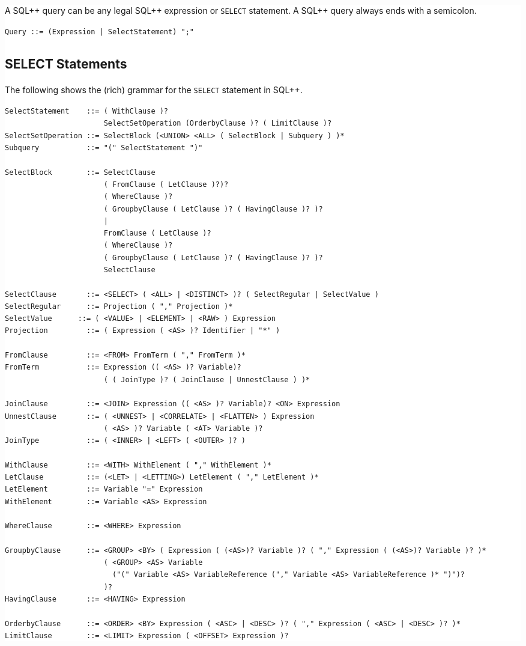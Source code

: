 

A SQL++ query can be any legal SQL++ expression or `SELECT` statement. A SQL++ query always ends with a semicolon.

    Query ::= (Expression | SelectStatement) ";"

##  <a id="SELECT_statements">SELECT Statements</a>

The following shows the (rich) grammar for the `SELECT` statement in SQL++.

    SelectStatement    ::= ( WithClause )?
                           SelectSetOperation (OrderbyClause )? ( LimitClause )?
    SelectSetOperation ::= SelectBlock (<UNION> <ALL> ( SelectBlock | Subquery ) )*
    Subquery           ::= "(" SelectStatement ")"

    SelectBlock        ::= SelectClause
                           ( FromClause ( LetClause )?)?
                           ( WhereClause )?
                           ( GroupbyClause ( LetClause )? ( HavingClause )? )?
                           |
                           FromClause ( LetClause )?
                           ( WhereClause )?
                           ( GroupbyClause ( LetClause )? ( HavingClause )? )?
                           SelectClause

    SelectClause       ::= <SELECT> ( <ALL> | <DISTINCT> )? ( SelectRegular | SelectValue )
    SelectRegular      ::= Projection ( "," Projection )*
    SelectValue      ::= ( <VALUE> | <ELEMENT> | <RAW> ) Expression
    Projection         ::= ( Expression ( <AS> )? Identifier | "*" )

    FromClause         ::= <FROM> FromTerm ( "," FromTerm )*
    FromTerm           ::= Expression (( <AS> )? Variable)?
                           ( ( JoinType )? ( JoinClause | UnnestClause ) )*

    JoinClause         ::= <JOIN> Expression (( <AS> )? Variable)? <ON> Expression
    UnnestClause       ::= ( <UNNEST> | <CORRELATE> | <FLATTEN> ) Expression
                           ( <AS> )? Variable ( <AT> Variable )?
    JoinType           ::= ( <INNER> | <LEFT> ( <OUTER> )? )

    WithClause         ::= <WITH> WithElement ( "," WithElement )*
    LetClause          ::= (<LET> | <LETTING>) LetElement ( "," LetElement )*
    LetElement         ::= Variable "=" Expression
    WithElement        ::= Variable <AS> Expression

    WhereClause        ::= <WHERE> Expression

    GroupbyClause      ::= <GROUP> <BY> ( Expression ( (<AS>)? Variable )? ( "," Expression ( (<AS>)? Variable )? )*
                           ( <GROUP> <AS> Variable
                             ("(" Variable <AS> VariableReference ("," Variable <AS> VariableReference )* ")")?
                           )?
    HavingClause       ::= <HAVING> Expression

    OrderbyClause      ::= <ORDER> <BY> Expression ( <ASC> | <DESC> )? ( "," Expression ( <ASC> | <DESC> )? )*
    LimitClause        ::= <LIMIT> Expression ( <OFFSET> Expression )?

